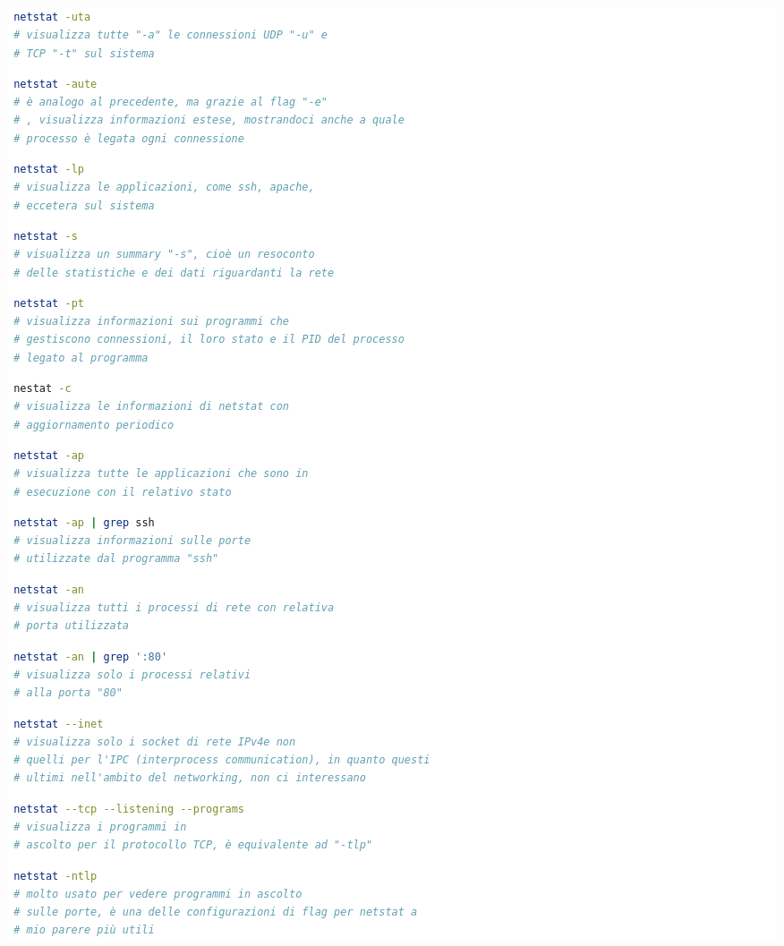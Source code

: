 ```sh
 netstat -uta
 # visualizza tutte "-a" le connessioni UDP "-u" e
 # TCP "-t" sul sistema
```
```sh
 netstat -aute
 # è analogo al precedente, ma grazie al flag "-e"
 # , visualizza informazioni estese, mostrandoci anche a quale
 # processo è legata ogni connessione
```
```sh
 netstat -lp
 # visualizza le applicazioni, come ssh, apache,
 # eccetera sul sistema
```
```sh
 netstat -s
 # visualizza un summary "-s", cioè un resoconto
 # delle statistiche e dei dati riguardanti la rete
```
```sh
 netstat -pt
 # visualizza informazioni sui programmi che
 # gestiscono connessioni, il loro stato e il PID del processo
 # legato al programma
```
```sh
 nestat -c
 # visualizza le informazioni di netstat con
 # aggiornamento periodico
```
```sh
 netstat -ap
 # visualizza tutte le applicazioni che sono in
 # esecuzione con il relativo stato
```
```sh
 netstat -ap | grep ssh
 # visualizza informazioni sulle porte
 # utilizzate dal programma "ssh"
```
```sh
 netstat -an
 # visualizza tutti i processi di rete con relativa
 # porta utilizzata
```
```sh
 netstat -an | grep ':80'
 # visualizza solo i processi relativi
 # alla porta "80"
```
```sh
 netstat --inet
 # visualizza solo i socket di rete IPv4e non
 # quelli per l'IPC (interprocess communication), in quanto questi
 # ultimi nell'ambito del networking, non ci interessano
```
```sh
 netstat --tcp --listening --programs
 # visualizza i programmi in
 # ascolto per il protocollo TCP, è equivalente ad "-tlp"
```
```sh
 netstat -ntlp
 # molto usato per vedere programmi in ascolto
 # sulle porte, è una delle configurazioni di flag per netstat a
 # mio parere più utili
```